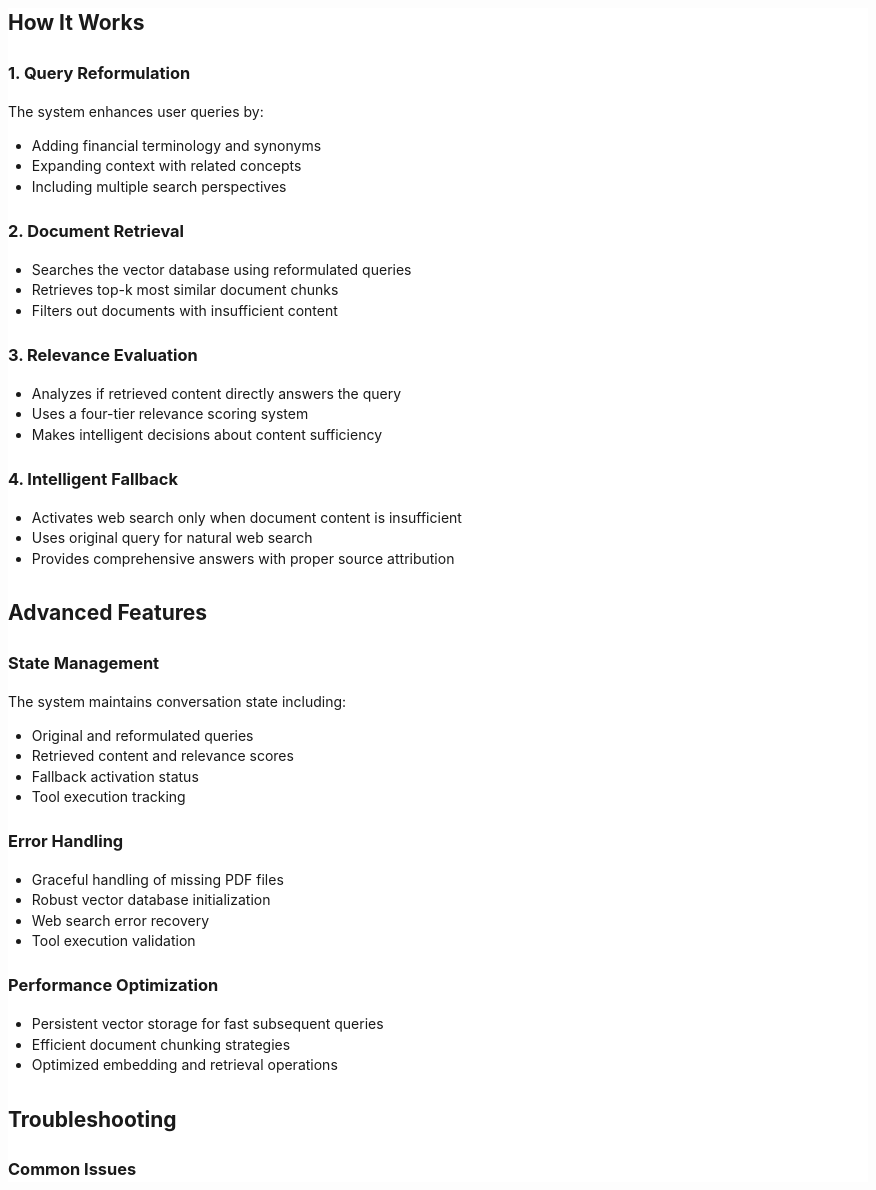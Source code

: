 ## How It Works

### 1. Query Reformulation
The system enhances user queries by:
- Adding financial terminology and synonyms
- Expanding context with related concepts
- Including multiple search perspectives

### 2. Document Retrieval
- Searches the vector database using reformulated queries
- Retrieves top-k most similar document chunks
- Filters out documents with insufficient content

### 3. Relevance Evaluation
- Analyzes if retrieved content directly answers the query
- Uses a four-tier relevance scoring system
- Makes intelligent decisions about content sufficiency

### 4. Intelligent Fallback
- Activates web search only when document content is insufficient
- Uses original query for natural web search
- Provides comprehensive answers with proper source attribution

## Advanced Features

### State Management
The system maintains conversation state including:
- Original and reformulated queries
- Retrieved content and relevance scores
- Fallback activation status
- Tool execution tracking

### Error Handling
- Graceful handling of missing PDF files
- Robust vector database initialization
- Web search error recovery
- Tool execution validation

### Performance Optimization
- Persistent vector storage for fast subsequent queries
- Efficient document chunking strategies
- Optimized embedding and retrieval operations

## Troubleshooting

### Common Issues
